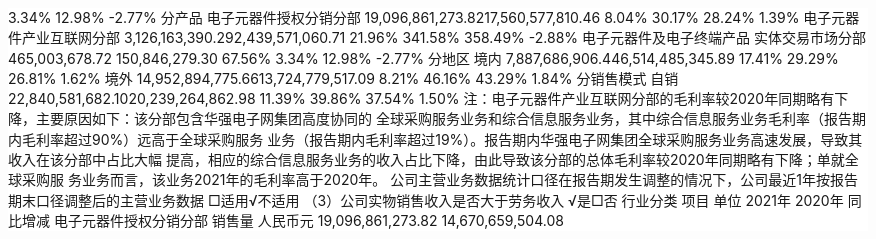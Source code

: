 3.34%
12.98%
-2.77%
分产品
电子元器件授权分销分部
19,096,861,273.8217,560,577,810.46
8.04%
30.17%
28.24%
1.39%
电子元器件产业互联网分部
3,126,163,390.292,439,571,060.71
21.96%
341.58%
358.49%
-2.88%
电子元器件及电子终端产品
实体交易市场分部
465,003,678.72
150,846,279.30
67.56%
3.34%
12.98%
-2.77%
分地区
境内
7,887,686,906.446,514,485,345.89
17.41%
29.29%
26.81%
1.62%
境外
14,952,894,775.6613,724,779,517.09
8.21%
46.16%
43.29%
1.84%
分销售模式
自销
22,840,581,682.1020,239,264,862.98
11.39%
39.86%
37.54%
1.50%
注：电子元器件产业互联网分部的毛利率较2020年同期略有下降，主要原因如下：该分部包含华强电子网集团高度协同的
全球采购服务业务和综合信息服务业务，其中综合信息服务业务毛利率（报告期内毛利率超过90%）远高于全球采购服务
业务（报告期内毛利率超过19%）。报告期内华强电子网集团全球采购服务业务高速发展，导致其收入在该分部中占比大幅
提高，相应的综合信息服务业务的收入占比下降，由此导致该分部的总体毛利率较2020年同期略有下降；单就全球采购服
务业务而言，该业务2021年的毛利率高于2020年。
公司主营业务数据统计口径在报告期发生调整的情况下，公司最近1年按报告期末口径调整后的主营业务数据
□适用√不适用
（3）公司实物销售收入是否大于劳务收入
√是□否
行业分类
项目
单位
2021年
2020年
同比增减
电子元器件授权分销分部
销售量
人民币元
19,096,861,273.82
14,670,659,504.08